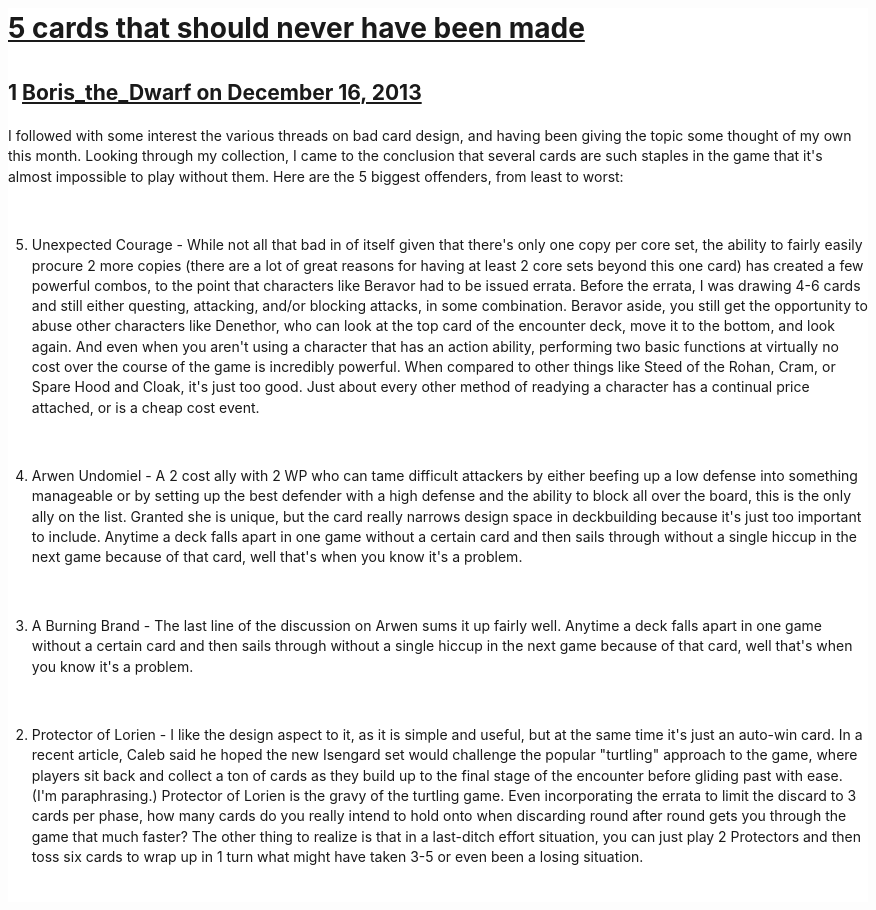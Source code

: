 # [5 cards that should never have been made](https://community.fantasyflightgames.com/topic/95265-5-cards-that-should-never-have-been-made/)

## 1 [Boris_the_Dwarf on December 16, 2013](https://community.fantasyflightgames.com/topic/95265-5-cards-that-should-never-have-been-made/?do=findComment&comment=932086)

I followed with some interest the various threads on bad card design, and having been giving the topic some thought of my own this month. Looking through my collection, I came to the conclusion that several cards are such staples in the game that it's almost impossible to play without them. Here are the 5 biggest offenders, from least to worst:

 

5. Unexpected Courage - While not all that bad in of itself given that there's only one copy per core set, the ability to fairly easily procure 2 more copies (there are a lot of great reasons for having at least 2 core sets beyond this one card) has created a few powerful combos, to the point that characters like Beravor had to be issued errata. Before the errata, I was drawing 4-6 cards and still either questing, attacking, and/or blocking attacks, in some combination. Beravor aside, you still get the opportunity to abuse other characters like Denethor, who can look at the top card of the encounter deck, move it to the bottom, and look again. And even when you aren't using a character that has an action ability, performing two basic functions at virtually no cost over the course of the game is incredibly powerful. When compared to other things like Steed of the Rohan, Cram, or Spare Hood and Cloak, it's just too good. Just about every other method of readying a character has a continual price attached, or is a cheap cost event.

 

4. Arwen Undomiel - A 2 cost ally with 2 WP who can tame difficult attackers by either beefing up a low defense into something manageable or by setting up the best defender with a high defense and the ability to block all over the board, this is the only ally on the list. Granted she is unique, but the card really narrows design space in deckbuilding because it's just too important to include. Anytime a deck falls apart in one game without a certain card and then sails through without a single hiccup in the next game because of that card, well that's when you know it's a problem.

 

3. A Burning Brand - The last line of the discussion on Arwen sums it up fairly well. Anytime a deck falls apart in one game without a certain card and then sails through without a single hiccup in the next game because of that card, well that's when you know it's a problem.

 

2. Protector of Lorien - I like the design aspect to it, as it is simple and useful, but at the same time it's just an auto-win card. In a recent article, Caleb said he hoped the new Isengard set would challenge the popular "turtling" approach to the game, where players sit back and collect a ton of cards as they build up to the final stage of the encounter before gliding past with ease. (I'm paraphrasing.) Protector of Lorien is the gravy of the turtling game. Even incorporating the errata to limit the discard to 3 cards per phase, how many cards do you really intend to hold onto when discarding round after round gets you through the game that much faster? The other thing to realize is that in a last-ditch effort situation, you can just play 2 Protectors and then toss six cards to wrap up in 1 turn what might have taken 3-5 or even been a losing situation.

 
